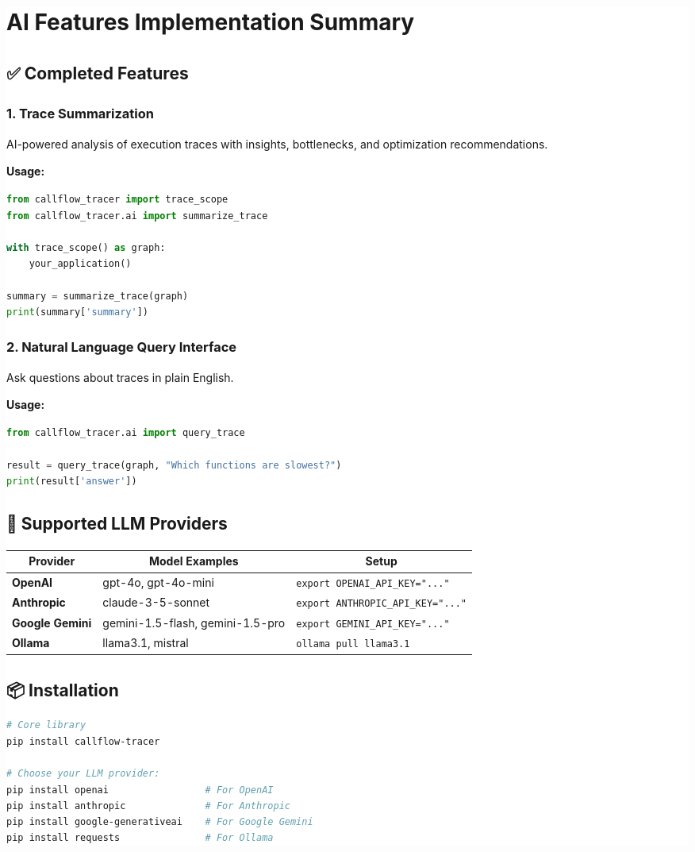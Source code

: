 # AI Features Implementation Summary

## ✅ Completed Features

### 1. **Trace Summarization**
AI-powered analysis of execution traces with insights, bottlenecks, and optimization recommendations.

**Usage:**
```python
from callflow_tracer import trace_scope
from callflow_tracer.ai import summarize_trace

with trace_scope() as graph:
    your_application()

summary = summarize_trace(graph)
print(summary['summary'])
```

### 2. **Natural Language Query Interface**
Ask questions about traces in plain English.

**Usage:**
```python
from callflow_tracer.ai import query_trace

result = query_trace(graph, "Which functions are slowest?")
print(result['answer'])
```

## 🤖 Supported LLM Providers

| Provider | Model Examples | Setup |
|----------|---------------|-------|
| **OpenAI** | gpt-4o, gpt-4o-mini | `export OPENAI_API_KEY="..."` |
| **Anthropic** | claude-3-5-sonnet | `export ANTHROPIC_API_KEY="..."` |
| **Google Gemini** | gemini-1.5-flash, gemini-1.5-pro | `export GEMINI_API_KEY="..."` |
| **Ollama** | llama3.1, mistral | `ollama pull llama3.1` |

## 📦 Installation

```bash
# Core library
pip install callflow-tracer

# Choose your LLM provider:
pip install openai                 # For OpenAI
pip install anthropic              # For Anthropic
pip install google-generativeai    # For Google Gemini
pip install requests               # For Ollama
```
